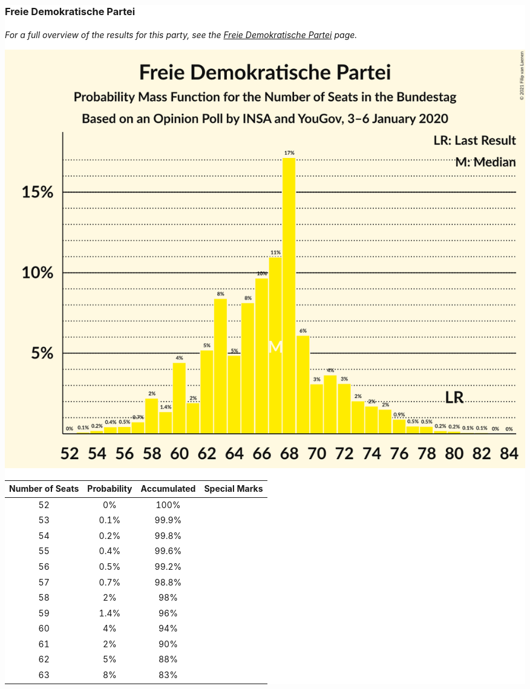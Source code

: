### Freie Demokratische Partei

*For a full overview of the results for this party, see the [Freie Demokratische Partei](party-freiedemokratischepartei.html) page.*

![Graph with seats probability mass function not yet produced](2020-01-06-INSAandYouGov-seats-pmf-freiedemokratischepartei.png "Seats Probability Mass Function")

| Number of Seats | Probability | Accumulated | Special Marks |
|:---------------:|:-----------:|:-----------:|:-------------:|
| 52 | 0% | 100% |  |
| 53 | 0.1% | 99.9% |  |
| 54 | 0.2% | 99.8% |  |
| 55 | 0.4% | 99.6% |  |
| 56 | 0.5% | 99.2% |  |
| 57 | 0.7% | 98.8% |  |
| 58 | 2% | 98% |  |
| 59 | 1.4% | 96% |  |
| 60 | 4% | 94% |  |
| 61 | 2% | 90% |  |
| 62 | 5% | 88% |  |
| 63 | 8% | 83% |  |